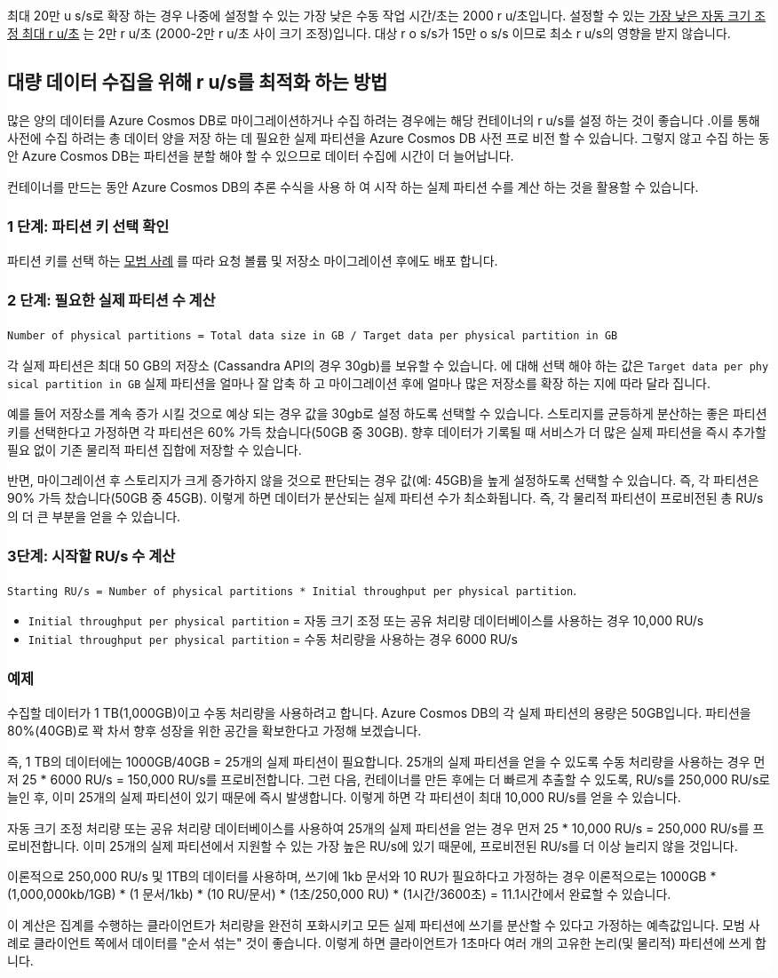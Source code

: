 최대 20만 u s/s로 확장 하는 경우 나중에 설정할 수 있는 가장 낮은 수동 작업 시간/초는 2000 r u/초입니다. 설정할 수 있는 [가장 낮은 자동 크기 조정 최대 r u/초](autoscale-faq.yml#lowering-the-max-ru-s) 는 2만 r u/초 (2000-2만 r u/초 사이 크기 조정)입니다. 대상 r o s/s가 15만 o s/s 이므로 최소 r u/s의 영향을 받지 않습니다.

## <a name="how-to-optimize-rus-for-large-data-ingestion"></a>대량 데이터 수집을 위해 r u/s를 최적화 하는 방법
 
많은 양의 데이터를 Azure Cosmos DB로 마이그레이션하거나 수집 하려는 경우에는 해당 컨테이너의 r u/s를 설정 하는 것이 좋습니다 .이를 통해 사전에 수집 하려는 총 데이터 양을 저장 하는 데 필요한 실제 파티션을 Azure Cosmos DB 사전 프로 비전 할 수 있습니다. 그렇지 않고 수집 하는 동안 Azure Cosmos DB는 파티션을 분할 해야 할 수 있으므로 데이터 수집에 시간이 더 늘어납니다. 
 
컨테이너를 만드는 동안 Azure Cosmos DB의 추론 수식을 사용 하 여 시작 하는 실제 파티션 수를 계산 하는 것을 활용할 수 있습니다. 
 
### <a name="step-1-review-the-choice-of-partition-key"></a>1 단계: 파티션 키 선택 확인
파티션 키를 선택 하는 [모범 사례](partitioning-overview.md#choose-partitionkey) 를 따라 요청 볼륨 및 저장소 마이그레이션 후에도 배포 합니다. 
 
### <a name="step-2-calculate-the-number-of-physical-partitions-youll-need"></a>2 단계: 필요한 실제 파티션 수 계산 
`Number of physical partitions = Total data size in GB / Target data per physical partition in GB`

각 실제 파티션은 최대 50 GB의 저장소 (Cassandra API의 경우 30gb)를 보유할 수 있습니다. 에 대해 선택 해야 하는 값은 `Target data per physical partition in GB` 실제 파티션을 얼마나 잘 압축 하 고 마이그레이션 후에 얼마나 많은 저장소를 확장 하는 지에 따라 달라 집니다. 

예를 들어 저장소를 계속 증가 시킬 것으로 예상 되는 경우 값을 30gb로 설정 하도록 선택할 수 있습니다. 스토리지를 균등하게 분산하는 좋은 파티션 키를 선택한다고 가정하면 각 파티션은 60% 가득 찼습니다(50GB 중 30GB). 향후 데이터가 기록될 때 서비스가 더 많은 실제 파티션을 즉시 추가할 필요 없이 기존 물리적 파티션 집합에 저장할 수 있습니다.

반면, 마이그레이션 후 스토리지가 크게 증가하지 않을 것으로 판단되는 경우 값(예: 45GB)을 높게 설정하도록 선택할 수 있습니다. 즉, 각 파티션은 90% 가득 찼습니다(50GB 중 45GB). 이렇게 하면 데이터가 분산되는 실제 파티션 수가 최소화됩니다. 즉, 각 물리적 파티션이 프로비전된 총 RU/s의 더 큰 부분을 얻을 수 있습니다. 
 
### <a name="step-3-calculate-the-number-of-rus-to-start-with"></a>3단계: 시작할 RU/s 수 계산
`Starting RU/s = Number of physical partitions * Initial throughput per physical partition`.
- `Initial throughput per physical partition` = 자동 크기 조정 또는 공유 처리량 데이터베이스를 사용하는 경우 10,000 RU/s
- `Initial throughput per physical partition` = 수동 처리량을 사용하는 경우 6000 RU/s 
 
### <a name="example"></a>예제
수집할 데이터가 1 TB(1,000GB)이고 수동 처리량을 사용하려고 합니다. Azure Cosmos DB의 각 실제 파티션의 용량은 50GB입니다. 파티션을 80%(40GB)로 꽉 차서 향후 성장을 위한 공간을 확보한다고 가정해 보겠습니다. 
 
즉, 1 TB의 데이터에는 1000GB/40GB = 25개의 실제 파티션이 필요합니다. 25개의 실제 파티션을 얻을 수 있도록 수동 처리량을 사용하는 경우 먼저 25 * 6000 RU/s = 150,000 RU/s를 프로비전합니다. 그런 다음, 컨테이너를 만든 후에는 더 빠르게 추출할 수 있도록, RU/s를 250,000 RU/s로 늘인 후, 이미 25개의 실제 파티션이 있기 때문에 즉시 발생합니다. 이렇게 하면 각 파티션이 최대 10,000 RU/s를 얻을 수 있습니다. 

자동 크기 조정 처리량 또는 공유 처리량 데이터베이스를 사용하여 25개의 실제 파티션을 얻는 경우 먼저 25 * 10,000 RU/s = 250,000 RU/s를 프로비전합니다. 이미 25개의 실제 파티션에서 지원할 수 있는 가장 높은 RU/s에 있기 때문에, 프로비전된 RU/s를 더 이상 늘리지 않을 것입니다.
 
이론적으로 250,000 RU/s 및 1TB의 데이터를 사용하며, 쓰기에 1kb 문서와 10 RU가 필요하다고 가정하는 경우 이론적으로는 1000GB * (1,000,000kb/1GB) * (1 문서/1kb) * (10 RU/문서) * (1초/250,000 RU) * (1시간/3600초) = 11.1시간에서 완료할 수 있습니다. 

이 계산은 집계를 수행하는 클라이언트가 처리량을 완전히 포화시키고 모든 실제 파티션에 쓰기를 분산할 수 있다고 가정하는 예측값입니다. 모범 사례로 클라이언트 쪽에서 데이터를 "순서 섞는" 것이 좋습니다. 이렇게 하면 클라이언트가 1초마다 여러 개의 고유한 논리(및 물리적) 파티션에 쓰게 합니다. 
 